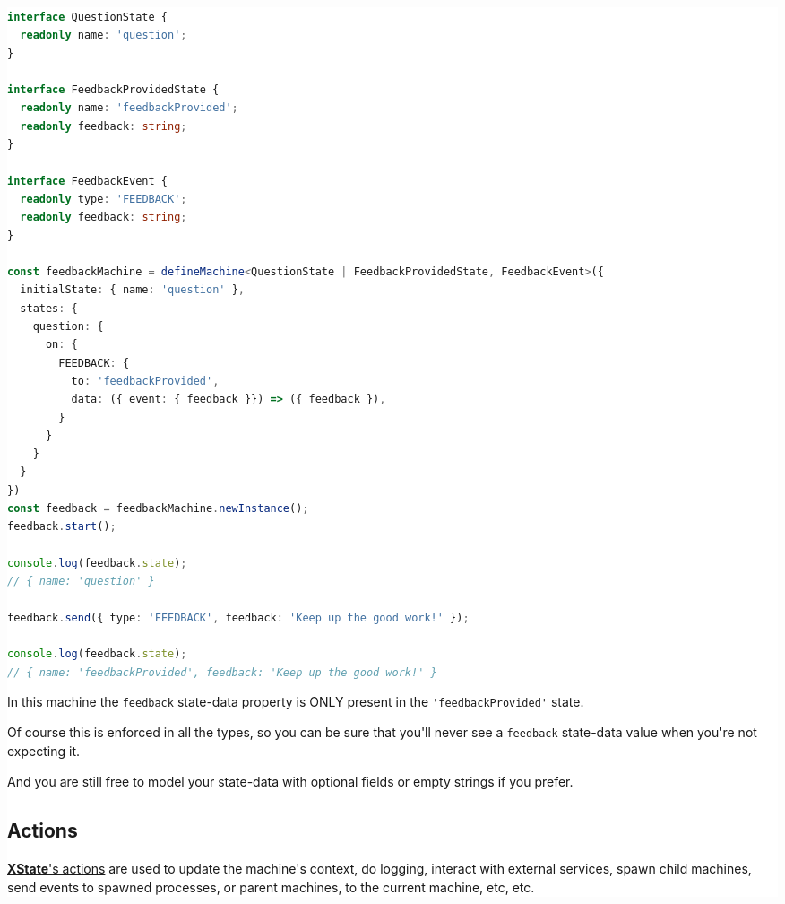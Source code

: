 ```typescript
interface QuestionState {
  readonly name: 'question';
}

interface FeedbackProvidedState {
  readonly name: 'feedbackProvided';
  readonly feedback: string;
}

interface FeedbackEvent {
  readonly type: 'FEEDBACK';
  readonly feedback: string;
}

const feedbackMachine = defineMachine<QuestionState | FeedbackProvidedState, FeedbackEvent>({
  initialState: { name: 'question' },
  states: {
    question: {
      on: {
        FEEDBACK: {
          to: 'feedbackProvided',
          data: ({ event: { feedback }}) => ({ feedback }),
        }
      }
    }
  }
})
const feedback = feedbackMachine.newInstance();
feedback.start();

console.log(feedback.state);
// { name: 'question' }

feedback.send({ type: 'FEEDBACK', feedback: 'Keep up the good work!' });

console.log(feedback.state);
// { name: 'feedbackProvided', feedback: 'Keep up the good work!' }
```

In this machine the `feedback` state-data property is ONLY present in the `'feedbackProvided'` state.

Of course this is enforced in all the types, so you can be sure that you'll never see a `feedback` state-data value when you're not expecting it.

And you are still free to model your state-data with optional fields or empty strings if you prefer.

## Actions

[**XState**'s actions](https://stately.ai/docs/actions) are used to update the machine's context, do logging, interact with external services, spawn child machines, send events to spawned processes, or parent machines, to the current machine, etc, etc.
